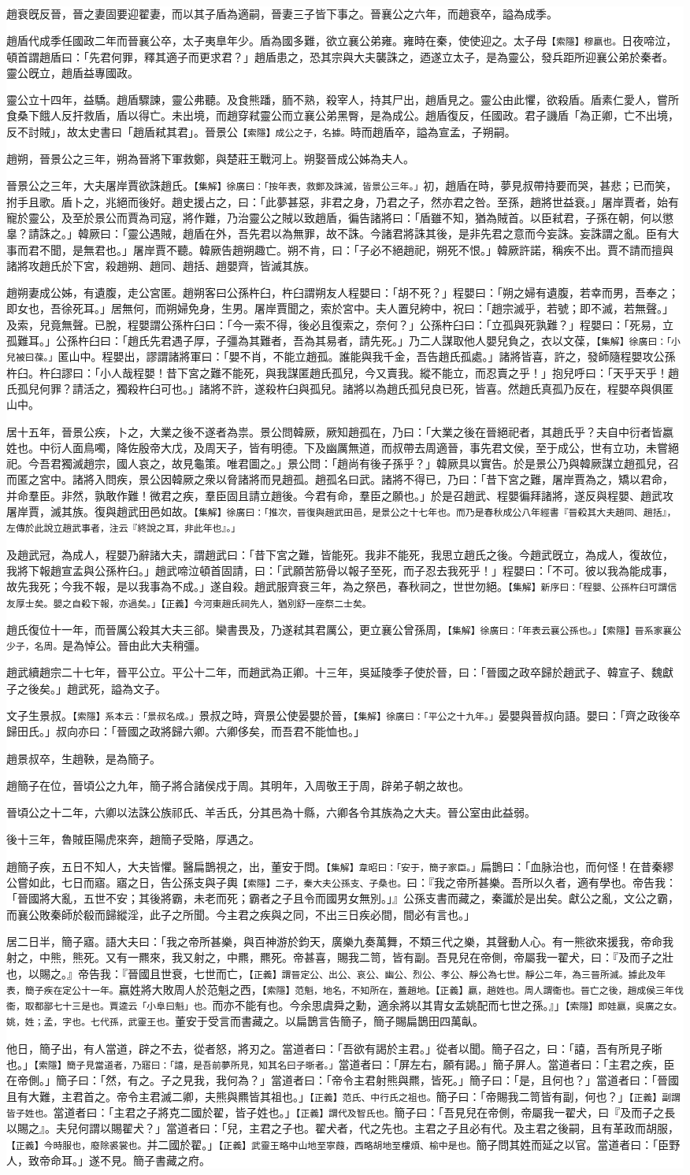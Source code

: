 趙衰旣反晉，晉之妻固要迎翟妻，而以其子盾為適嗣，晉妻三子皆下事之。晉襄公之六年，而趙衰卒，謚為成季。

趙盾代成季任國政二年而晉襄公卒，太子夷臯年少。盾為國多難，欲立襄公弟雍。雍時在秦，使使迎之。太子母`【索隱】穆嬴也。`日夜啼泣，頓首謂趙盾曰：「先君何罪，釋其適子而更求君？」趙盾患之，恐其宗與大夫襲誅之，迺遂立太子，是為靈公，發兵距所迎襄公弟於秦者。靈公旣立，趙盾益專國政。

靈公立十四年，益驕。趙盾驟諫，靈公弗聽。及食熊蹯，胹不熟，殺宰人，持其尸出，趙盾見之。靈公由此懼，欲殺盾。盾素仁愛人，嘗所食桑下餓人反扞救盾，盾以得亡。未出境，而趙穿弒靈公而立襄公弟黑臀，是為成公。趙盾復反，任國政。君子譏盾「為正卿，亡不出境，反不討賊」，故太史書曰「趙盾弒其君」。晉景公`【索隱】成公之子，名據。`時而趙盾卒，謚為宣孟，子朔嗣。

趙朔，晉景公之三年，朔為晉將下軍救鄭，與楚莊王戰河上。朔娶晉成公姊為夫人。

晉景公之三年，大夫屠岸賈欲誅趙氏。`【集解】徐廣曰：「按年表，救鄭及誅滅，皆景公三年。」`初，趙盾在時，夢見叔帶持要而哭，甚悲；已而笑，拊手且歌。盾卜之，兆絕而後好。趙史援占之，曰：「此夢甚惡，非君之身，乃君之子，然亦君之咎。至孫，趙將世益衰。」屠岸賈者，始有寵於靈公，及至於景公而賈為司寇，將作難，乃治靈公之賊以致趙盾，徧告諸將曰：「盾雖不知，猶為賊首。以臣弒君，子孫在朝，何以懲辠？請誅之。」韓厥曰：「靈公遇賊，趙盾在外，吾先君以為無罪，故不誅。今諸君將誅其後，是非先君之意而今妄誅。妄誅謂之亂。臣有大事而君不聞，是無君也。」屠岸賈不聽。韓厥告趙朔趣亡。朔不肯，曰：「子必不絕趙祀，朔死不恨。」韓厥許諾，稱疾不出。賈不請而擅與諸將攻趙氏於下宮，殺趙朔、趙同、趙括、趙嬰齊，皆滅其族。

趙朔妻成公姊，有遺腹，走公宮匿。趙朔客曰公孫杵臼，杵臼謂朔友人程嬰曰：「胡不死？」程嬰曰：「朔之婦有遺腹，若幸而男，吾奉之；即女也，吾徐死耳。」居無何，而朔婦免身，生男。屠岸賈聞之，索於宮中。夫人置兒絝中，祝曰：「趙宗滅乎，若號；即不滅，若無聲。」及索，兒竟無聲。已脫，程嬰謂公孫杵臼曰：「今一索不得，後必且復索之，奈何？」公孫杵臼曰：「立孤與死孰難？」程嬰曰：「死易，立孤難耳。」公孫杵臼曰：「趙氏先君遇子厚，子彊為其難者，吾為其易者，請先死。」乃二人謀取他人嬰兒負之，衣以文葆，`【集解】徐廣曰：「小兒被曰葆。」`匿山中。程嬰出，謬謂諸將軍曰：「嬰不肖，不能立趙孤。誰能與我千金，吾告趙氏孤處。」諸將皆喜，許之，發師隨程嬰攻公孫杵臼。杵臼謬曰：「小人哉程嬰！昔下宮之難不能死，與我謀匿趙氏孤兒，今又賣我。縱不能立，而忍賣之乎！」抱兒呼曰：「天乎天乎！趙氏孤兒何罪？請活之，獨殺杵臼可也。」諸將不許，遂殺杵臼與孤兒。諸將以為趙氏孤兒良已死，皆喜。然趙氏真孤乃反在，程嬰卒與俱匿山中。

居十五年，晉景公疾，卜之，大業之後不遂者為祟。景公問韓厥，厥知趙孤在，乃曰：「大業之後在晉絕祀者，其趙氏乎？夫自中衍者皆嬴姓也。中衍人面鳥噣，降佐殷帝大戊，及周天子，皆有明德。下及幽厲無道，而叔帶去周適晉，事先君文侯，至于成公，世有立功，未嘗絕祀。今吾君獨滅趙宗，國人哀之，故見龜策。唯君圖之。」景公問：「趙尚有後子孫乎？」韓厥具以實告。於是景公乃與韓厥謀立趙孤兒，召而匿之宮中。諸將入問疾，景公因韓厥之衆以脅諸將而見趙孤。趙孤名曰武。諸將不得已，乃曰：「昔下宮之難，屠岸賈為之，矯以君命，并命羣臣。非然，孰敢作難！微君之疾，羣臣固且請立趙後。今君有命，羣臣之願也。」於是召趙武、程嬰徧拜諸將，遂反與程嬰、趙武攻屠岸賈，滅其族。復與趙武田邑如故。`【集解】徐廣曰：「推次，晉復與趙武田邑，是景公之十七年也。而乃是春秋成公八年經書『晉殺其大夫趙同、趙括』，左傳於此說立趙武事者，注云『終說之耳，非此年也』。」`

及趙武冠，為成人，程嬰乃辭諸大夫，謂趙武曰：「昔下宮之難，皆能死。我非不能死，我思立趙氏之後。今趙武旣立，為成人，復故位，我將下報趙宣孟與公孫杵臼。」趙武啼泣頓首固請，曰：「武願苦筋骨以報子至死，而子忍去我死乎！」程嬰曰：「不可。彼以我為能成事，故先我死；今我不報，是以我事為不成。」遂自殺。趙武服齊衰三年，為之祭邑，春秋祠之，世世勿絕。`【集解】新序曰：「程嬰、公孫杵臼可謂信友厚士矣。嬰之自殺下報，亦過矣。」【正義】今河東趙氏祠先人，猶別舒一座祭二士矣。`

趙氏復位十一年，而晉厲公殺其大夫三郤。欒書畏及，乃遂弒其君厲公，更立襄公曾孫周，`【集解】徐廣曰：「年表云襄公孫也。」【索隱】晉系家襄公少子，名周。`是為悼公。晉由此大夫稍彊。

趙武續趙宗二十七年，晉平公立。平公十二年，而趙武為正卿。十三年，吳延陵季子使於晉，曰：「晉國之政卒歸於趙武子、韓宣子、魏獻子之後矣。」趙武死，謚為文子。

文子生景叔。`【索隱】系本云：「景叔名成。」`景叔之時，齊景公使晏嬰於晉，`【集解】徐廣曰：「平公之十九年。」`晏嬰與晉叔向語。嬰曰：「齊之政後卒歸田氏。」叔向亦曰：「晉國之政將歸六卿。六卿侈矣，而吾君不能恤也。」

趙景叔卒，生趙鞅，是為簡子。

趙簡子在位，晉頃公之九年，簡子將合諸侯戍于周。其明年，入周敬王于周，辟弟子朝之故也。

晉頃公之十二年，六卿以法誅公族祁氏、羊舌氏，分其邑為十縣，六卿各令其族為之大夫。晉公室由此益弱。

後十三年，魯賊臣陽虎來奔，趙簡子受賂，厚遇之。

趙簡子疾，五日不知人，大夫皆懼。醫扁鵲視之，出，董安于問。`【集解】韋昭曰：「安于，簡子家臣。」`扁鵲曰：「血脉治也，而何怪！在昔秦繆公嘗如此，七日而寤。寤之日，告公孫支與子輿`【索隱】二子，秦大夫公孫支、子桑也。`曰：『我之帝所甚樂。吾所以久者，適有學也。帝告我：「晉國將大亂，五世不安；其後將霸，未老而死；霸者之子且令而國男女無別。」』公孫支書而藏之，秦讖於是出矣。獻公之亂，文公之霸，而襄公敗秦師於殽而歸縱淫，此子之所聞。今主君之疾與之同，不出三日疾必間，間必有言也。」

居二日半，簡子寤。語大夫曰：「我之帝所甚樂，與百神游於鈞天，廣樂九奏萬舞，不類三代之樂，其聲動人心。有一熊欲來援我，帝命我射之，中熊，熊死。又有一羆來，我又射之，中羆，羆死。帝甚喜，賜我二笥，皆有副。吾見兒在帝側，帝屬我一翟犬，曰：『及而子之壯也，以賜之。』帝告我：『晉國且世衰，七世而亡，`【正義】謂晉定公、出公、哀公、幽公、烈公、孝公、靜公為七世。靜公二年，為三晉所滅。據此及年表，簡子疾在定公十一年。`嬴姓將大敗周人於范魁之西，`【索隱】范魁，地名，不知所在，蓋趙地。【正義】嬴，趙姓也。周人謂衞也。晉亡之後，趙成侯三年伐衞，取都鄙七十三是也。賈逵云「小阜曰魁」也。`而亦不能有也。今余思虞舜之勳，適余將以其胄女孟姚配而七世之孫。』」`【索隱】即娃嬴，吳廣之女。姚，姓；孟，字也。七代孫，武靈王也。`董安于受言而書藏之。以扁鵲言告簡子，簡子賜扁鵲田四萬畒。

他日，簡子出，有人當道，辟之不去，從者怒，將刃之。當道者曰：「吾欲有謁於主君。」從者以聞。簡子召之，曰：「譆，吾有所見子晣也。」`【索隱】簡子見當道者，乃寤曰：「譆，是吾前夢所見，知其名曰子晣者。」`當道者曰：「屏左右，願有謁。」簡子屏人。當道者曰：「主君之疾，臣在帝側。」簡子曰：「然，有之。子之見我，我何為？」當道者曰：「帝令主君射熊與羆，皆死。」簡子曰：「是，且何也？」當道者曰：「晉國且有大難，主君首之。帝令主君滅二卿，夫熊與羆皆其祖也。」`【正義】范氏、中行氏之祖也。`簡子曰：「帝賜我二笥皆有副，何也？」`【正義】副謂皆子姓也。`當道者曰：「主君之子將克二國於翟，皆子姓也。」`【正義】謂代及智氏也。`簡子曰：「吾見兒在帝側，帝屬我一翟犬，曰『及而子之長以賜之』。夫兒何謂以賜翟犬？」當道者曰：「兒，主君之子也。翟犬者，代之先也。主君之子且必有代。及主君之後嗣，且有革政而胡服，`【正義】今時服也，廢除裘裳也。`并二國於翟。」`【正義】武靈王略中山地至寧葭，西略胡地至樓煩、榆中是也。`簡子問其姓而延之以官。當道者曰：「臣野人，致帝命耳。」遂不見。簡子書藏之府。
